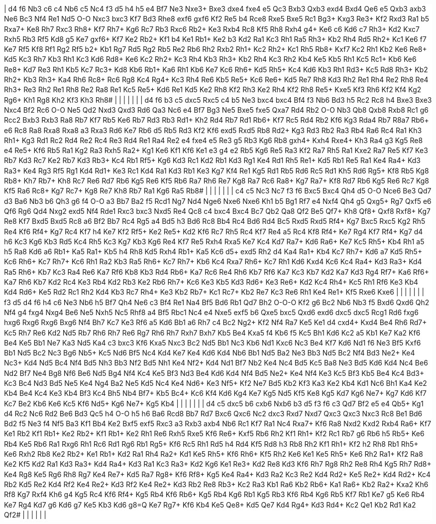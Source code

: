 | d4 f6 Nb3 c6 c4 Nb6 c5 Nc4 f3 d5 h4 h5 e4 Bf7 Ne3 Nxe3+ Bxe3 dxe4 fxe4 e5 Qc3 Bxb3 Qxb3 exd4 Bxd4 Qe6 e5 Qxb3 axb3 Ne6 Bc3 Nf4 Re1 Nd5 O-O Nxc3 bxc3 Kf7 Bd3 Rhe8 exf6 gxf6 Kf2 Re5 b4 Rce8 Rxe5 Bxe5 Rc1 Bg3+ Kxg3 Re3+ Kf2 Rxd3 Ra1 b5 Rxa7+ Ke8 Rh7 Rxc3 Rh8+ Kf7 Rh7+ Kg6 Rc7 Rb3 Rxc6 Rb2+ Ke3 Rxb4 Rc8 Kf5 Rh8 Rxh4 g4+ Ke6 c6 Kd6 c7 Rh3+ Kd2 Kxc7 Rxh5 Rb3 Rf5 Kd8 g5 Ke7 gxf6+ Kf7 Ke2 Rb2+ Kf1 b4 Ke1 Rb1+ Ke2 b3 Kd2 Ra1 Kc3 Rh1 Ra5 Rh3+ Kb2 Rh4 Rd5 Rh2+ Kc1 Ke6 f7 Ke7 Rf5 Kf8 Rf1 Rg2 Rf5 b2+ Kb1 Rg7 Rd5 Rg2 Rb5 Re2 Rb6 Rh2 Rxb2 Rh1+ Kc2 Rh2+ Kc1 Rh5 Rb8+ Kxf7 Kc2 Rh1 Kb2 Ke6 Re8+ Kd5 Kc3 Rh7 Kb3 Rh1 Kc3 Kd6 Rd8+ Ke6 Kc2 Rh2+ Kc3 Rh4 Kb3 Rh3+ Kb2 Rh4 Kc3 Rh2 Kb4 Ke5 Kb5 Rh1 Kc5 Rc1+ Kb6 Ke6 Re8+ Kd7 Re3 Rh1 Kb5 Kc7 Rc3+ Kd8 Kb6 Rb1+ Ka6 Rh1 Kb6 Ke7 Kc6 Rh6+ Kd5 Rh5+ Kc4 Kd6 Kb3 Rh1 Rd3+ Kc5 Rd8 Rh3+ Kb2 Rh2+ Kb3 Rh3+ Ka4 Rh6 Rc8+ Rc6 Rg8 Kc4 Rg4+ Kc3 Rh4 Re6 Kb5 Re5+ Kc6 Re6+ Kd5 Re7 Rh8 Kd3 Rh2 Re1 Rh4 Re2 Rh8 Re4 Rh3+ Re3 Rh2 Re1 Rh8 Re2 Ra8 Re1 Kc5 Re5+ Kd6 Re1 Kd5 Ke2 Rh8 Kf2 Rh3 Ke2 Rh4 Kf2 Rh8 Re5+ Kxe5 Kf3 Rh6 Kf2 Kf4 Kg2 Rg6+ Kh1 Rg8 Kh2 Kf3 Kh3 Rh8# |  |  |  |  |  |
| d4 f6 b3 c5 dxc5 Rxc5 c4 b5 Ne3 bxc4 bxc4 Bf4 f3 Nb6 Bd3 h5 Rc2 Rc8 h4 Bxe3 Bxe3 Nxc4 Bf2 Rc6 O-O Ne5 Qd2 Nxd3 Qxd3 Rd6 Qa3 Nc6 e4 Bf7 Bg3 Ne5 Bxe5 fxe5 Qxa7 Rd4 Rb2 O-O Nb3 Qb8 Qxb8 Rxb8 Rc1 g6 Rcc2 Bxb3 Rxb3 Ra8 Rb7 Kf7 Rb5 Ke6 Rb7 Rd3 Rb3 Rd1+ Kh2 Rd4 Rb7 Rd1 Rb6+ Kf7 Rc5 Rd4 Rb2 Kf6 Kg3 Rda4 Rb7 R8a7 Rb6+ e6 Rc8 Ra8 Rxa8 Rxa8 a3 Rxa3 Rd6 Ke7 Rb6 d5 Rb5 Rd3 Kf2 Kf6 exd5 Rxd5 Rb8 Rd2+ Kg3 Rd3 Rb2 Ra3 Rb4 Ra6 Rc4 Ra1 Kh3 Rh1+ Kg3 Rd1 Rc2 Rd4 Re2 Rc4 Re3 Rd4 Re1 Ra4 Re2 e4 fxe4 e5 Re3 g5 Rb3 Kg6 Rb8 gxh4+ Kxh4 Rxe4+ Kh3 Ra4 g3 Kg5 Re8 e4 Re5+ Kf6 Rb5 Ra1 Kg2 Ra3 Rxh5 Ra2+ Kg1 Ke6 Kf1 Kf6 Ke1 e3 g4 e2 Rb5 Kg6 Re5 Ra3 Kf2 Ra7 Rh5 Ra1 Kxe2 Ra7 Re5 Kf7 Ke3 Rb7 Kd3 Rc7 Ke2 Rb7 Kd3 Rb3+ Kc4 Rb1 Rf5+ Kg6 Kd3 Rc1 Kd2 Rb1 Kd3 Rg1 Ke4 Rd1 Rh5 Re1+ Kd5 Rb1 Re5 Ra1 Ke4 Ra4+ Kd3 Ra3+ Ke4 Rg3 Rf5 Rg1 Kd4 Rd1+ Ke3 Rc1 Kd4 Ra1 Kd3 Rb1 Ke3 Kg7 Kf4 Re1 Kg5 Rd1 Rb5 Rd6 Rc5 Rd1 Kh5 Rd6 Rg5+ Kf8 Rb5 Kg8 Rb8+ Kh7 Rb7+ Kh8 Rc7 Re6 Rd7 Rb6 Kg5 Re6 Kf5 Rb6 Ra7 Rh6 Re7 Kg8 Ra7 Rc6 Ra8+ Kg7 Ra7+ Kf8 Rd7 Rb6 Kg5 Re6 Rc7 Kg8 Kf5 Ra6 Rc8+ Kg7 Rc7+ Kg8 Re7 Kh8 Rb7 Ra1 Kg6 Ra5 Rb8# |  |  |  |  |  |
| c4 c5 Nc3 Nc7 f3 f6 Bxc5 Bxc4 Qh4 d5 O-O Nce6 Be3 Qd7 d3 Ba6 Nb3 b6 Qh3 g6 f4 O-O a3 Bb7 Ba2 f5 Rcd1 Ng7 Nd4 Nge6 Nxe6 Nxe6 Kh1 b5 Bg1 Rf7 e4 Nxf4 Qh4 g5 Qxg5+ Rg7 Qxf5 e6 Qf6 Rg6 Qd4 Nxg2 exd5 Nf4 Rde1 Rxc3 bxc3 Nxd5 Re4 Qc8 c4 bxc4 Bxc4 Bc7 Qb2 Qa8 Qf2 Be5 Qf7+ Kh8 Qf8+ Qxf8 Rxf8+ Kg7 Re8 Kf7 Bxd5 Bxd5 Rc8 a6 Bf2 Bb7 Rc4 Rg5 a4 Bd5 h3 Bd6 Rc8 Bb4 Rc4 Bd6 Rd4 Bc5 Rxd5 Rxd5 Rf4+ Kg7 Bxc5 Rxc5 Kg2 Rh5 Re4 Kf6 Rf4+ Kg7 Rc4 Kf7 h4 Ke7 Kf2 Rf5+ Ke2 Re5+ Kd2 Kf6 Rc7 Rh5 Rc4 Kf7 Re4 a5 Rc4 Kf8 Rf4+ Ke7 Rg4 Kf7 Rf4+ Kg7 d4 h6 Kc3 Kg6 Kb3 Rd5 Kc4 Rh5 Kc3 Kg7 Kb3 Kg6 Re4 Kf7 Re5 Rxh4 Rxa5 Ke7 Kc4 Kd7 Ra7+ Kd6 Ra6+ Ke7 Kc5 Rh5+ Kb4 Rh1 a5 h5 Ra8 Kd6 a6 Rb1+ Ka5 Ra1+ Kb5 h4 Rh8 Kd5 Rxh4 Rb1+ Ka5 Kc6 d5+ exd5 Rh2 d4 Ka4 Ra1+ Kb4 Kc7 Rh7+ Kd6 a7 Kd5 Rh5+ Kc6 Rh6+ Kc7 Rh7+ Kc6 Rh1 Ra2 Kb3 Ra5 Rh6+ Kc7 Rh7+ Kb6 Kc4 Rxa7 Rh6+ Kc7 Rh1 Kd6 Kxd4 Kc6 Kc4 Ra4+ Kd3 Ra3+ Kd4 Ra5 Rh6+ Kb7 Kc3 Ra4 Re6 Ka7 Rf6 Kb8 Kb3 Rd4 Rb6+ Ka7 Rc6 Re4 Rh6 Kb7 Rf6 Ka7 Kc3 Kb7 Kd2 Ka7 Kd3 Rg4 Rf7+ Ka6 Rf6+ Ka7 Rh6 Kb7 Kd2 Rc4 Ke3 Rb4 Kd2 Rb3 Ke2 Rb6 Rh7+ Kc6 Ke3 Kb5 Kd3 Rd6+ Ke3 Re6+ Kd2 Kc4 Rh4+ Kc5 Rh1 Rf6 Ke3 Kb4 Kd4 Rd6+ Ke5 Rd2 Rc1 Rh2 Kd4 Kb3 Rc7 Rh4+ Ke3 Kb2 Rb7+ Kc1 Rc7+ Kb2 Re7 Kc3 Re6 Rh1 Ke4 Re1+ Kf5 Rxe6 Kxe6 |  |  |  |  |  |
| f3 d5 d4 f6 h4 c6 Ne3 Nb6 h5 Bf7 Qh4 Ne6 c3 Bf4 Re1 Na4 Bf5 Bd6 Rb1 Qd7 Bh2 O-O-O Kf2 g6 Bc2 Nb6 Nb3 f5 Bxd6 Qxd6 Qh2 Nf4 g4 fxg4 Nxg4 Be6 Ne5 Nxh5 Nc5 Rhf8 a4 Bf5 Rbc1 Nc4 e4 Nxe5 exf5 b6 Qxe5 bxc5 Qxd6 exd6 dxc5 dxc5 Rcg1 Rd6 fxg6 hxg6 Rxg6 Rxg6 Bxg6 Nf4 Bh7 Kc7 Ke3 Rf6 a5 Kd6 Bb1 a6 Rh7 c4 Bc2 Ng2+ Kf2 Nf4 Ra7 Ke5 Ke1 d4 cxd4+ Kxd4 Be4 Rh6 Rd7+ Kc5 Rh7 Re6 Kd2 Nd5 Rb7 Rh6 Rh7 Re6 Rg7 Rh6 Rh7 Rxh7 Bxh7 Kb5 Be4 Kxa5 f4 Kb6 f5 Kc5 Bh1 Kd6 Kc2 a5 Kb1 Ke7 Ka2 Kf6 Be4 Ke5 Bb1 Ne7 Ka3 Nd5 Ka4 c3 bxc3 Kf6 Kxa5 Nxc3 Bc2 Nd5 Bb1 Nc3 Kb6 Nd1 Kxc6 Nc3 Be4 Kf7 Kd6 Nd1 f6 Ne3 Bf5 Kxf6 Bb1 Nd5 Bc2 Nc3 Bg6 Nb5+ Kc5 Nd6 Bf5 Nc4 Kd4 Ke7 Ke4 Kd6 Kd4 Nb6 Bb1 Nd5 Ba2 Ne3 Bb3 Nd5 Bc2 Nf4 Bd3 Ne2+ Ke4 Nc3+ Kd4 Nd5 Bc4 Nf4 Bd5 Nh3 Bb3 Nf2 Bd5 Nh1 Ke4 Nf2+ Kd4 Nd1 Bf7 Nb2 Ke4 Nc4 Bd5 Kc5 Ba8 Ne3 Bd5 Kd6 Kd4 Nc4 Be6 Nd2 Bf7 Ne4 Bg8 Nf6 Be6 Nd5 Bg4 Nf4 Kc4 Ke5 Bf3 Nd3 Be4 Kd6 Kd4 Nf4 Bd5 Ne2+ Ke4 Nf4 Ke3 Kc5 Bf3 Kb5 Be4 Kc4 Bd3+ Kc3 Bc4 Nd3 Bd5 Ne5 Ke4 Ng4 Ba2 Ne5 Kd5 Nc4 Ke4 Nd6+ Ke3 Nf5+ Kf2 Ne7 Bd5 Kb2 Kf3 Ka3 Ke2 Kb4 Kd1 Nc6 Bh1 Ka4 Ke2 Kb4 Be4 Kc4 Ke3 Kb4 Bf3 Kc4 Bh5 Nb4 Bf7+ Kb5 Bc4+ Kc6 Kf4 Kd6 Kg4 Ke7 Kg5 Nd5 Kf5 Ke8 Kg5 Kd7 Kg6 Ne7+ Kg7 Kd6 Kf7 Kc7 Be2 Kb6 Ke6 Kc5 Kf6 Nd5+ Kg6 Ne7+ Kg5 Kb4 |  |  |  |  |  |
| d4 c5 dxc5 b6 cxb6 Nxb6 b3 d5 f3 f6 c3 Qd7 Bf2 e5 e4 Qb5+ Kg1 d4 Rc2 Nc6 Rd2 Be6 Bd3 Qc5 h4 O-O h5 h6 Ba6 Rcd8 Bb7 Rd7 Bxc6 Qxc6 Nc2 dxc3 Rxd7 Nxd7 Qxc3 Qxc3 Nxc3 Rc8 Be1 Bd6 Bd2 f5 Ne3 f4 Nf5 Ba3 Kf1 Bb4 Ke2 Bxf5 exf5 Rxc3 a3 Rxb3 axb4 Nb6 Rc1 Kf7 Ra1 Nc4 Rxa7+ Kf6 Ra8 Nxd2 Kxd2 Rxb4 Ra6+ Kf7 Ke1 Rb2 Kf1 Rb1+ Ke2 Rb2+ Kf1 Rb1+ Ke2 Rh1 Re6 Rxh5 Rxe5 Kf6 Re6+ Kxf5 Rb6 Rh2 Kf1 Rh1+ Kf2 Rc1 Rb7 g6 Rb6 h5 Rb5+ Ke6 Rb4 Ke5 Rb6 Ra1 Rxg6 Rh1 Rc6 Rd1 Rg6 Rb1 Rg5+ Kf6 Rc5 Rh1 Rd5 h4 Rd4 Kf5 Rd8 h3 Rb8 Rh2 Kf1 Rh1+ Kf2 h2 Rh8 Rb1 Rh5+ Ke6 Rxh2 Rb8 Ke2 Rb2+ Ke1 Rb1+ Kd2 Ra1 Rh4 Ra2+ Kd1 Ke5 Rh5+ Kf6 Rh6+ Kf5 Rh2 Ke6 Ke1 Ke5 Rh5+ Ke6 Rh2 Ra1+ Kf2 Ra8 Ke2 Kf5 Kd2 Ra1 Kd3 Ra3+ Kd4 Ra4+ Kd3 Ra1 Kc3 Ra3+ Kd2 Kg6 Ke1 Re3+ Kd2 Re8 Kd3 Kf6 Rh7 Rg8 Rh2 Re8 Rh4 Kg5 Rh7 Rd8+ Ke4 Rg8 Ke5 Rg6 Rh8 Rg7 Ke4 Re7+ Kd5 Ra7 Rg8+ Kf6 Rf8+ Kg5 Ke4 Ra4+ Kd3 Ra2 Kc3 Re2 Kd4 Rd2+ Ke5 Re2+ Kd4 Rd2+ Kc4 Rb2 Kd5 Re2 Kd4 Rf2 Ke4 Re2+ Kd3 Rf2 Ke4 Re2+ Kd3 Rb2 Re8 Rb3+ Kc2 Ra3 Kb1 Ra6 Kb2 Rb6+ Ka1 Ra6+ Kb2 Ra2+ Kxa2 Kh6 Rf8 Kg7 Rxf4 Kh6 g4 Kg5 Rc4 Kf6 Rf4+ Kg5 Rb4 Kf6 Rb6+ Kg5 Rb4 Kg6 Rb1 Kg5 Rb3 Kf6 Rb4 Kg6 Rb5 Kf7 Rb1 Ke7 g5 Ke6 Rb4 Ke7 Rg4 Kd7 g6 Kd6 g7 Ke5 Kb3 Kd6 g8=Q Ke7 Rg7+ Kf6 Kb4 Ke5 Qe8+ Kd5 Qe7 Kd4 Rg4+ Kd3 Rd4+ Kc2 Qe1 Kb2 Rd1 Ka2 Qf2# |  |  |  |  |  |